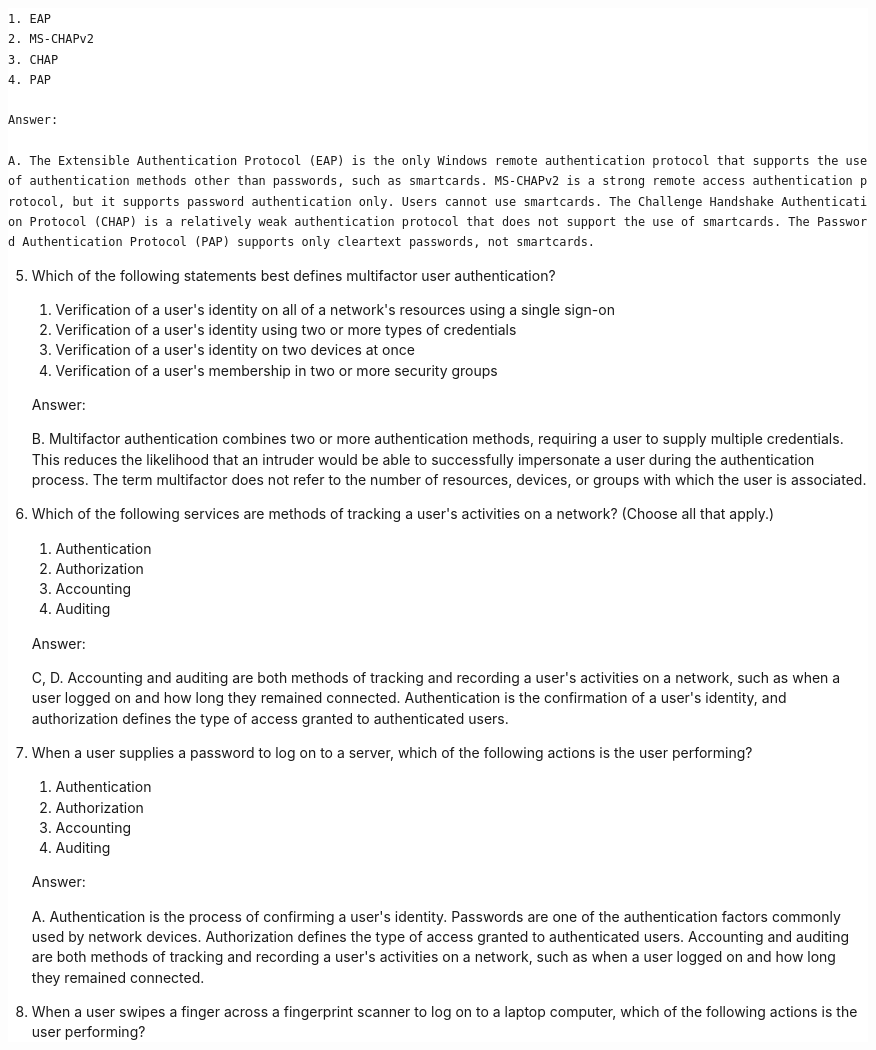     1. EAP
    2. MS-CHAPv2
    3. CHAP
    4. PAP

    Answer:

    A. The Extensible Authentication Protocol (EAP) is the only Windows remote authentication protocol that supports the use of authentication methods other than passwords, such as smartcards. MS-CHAPv2 is a strong remote access authentication protocol, but it supports password authentication only. Users cannot use smartcards. The Challenge Handshake Authentication Protocol (CHAP) is a relatively weak authentication protocol that does not support the use of smartcards. The Password Authentication Protocol (PAP) supports only cleartext passwords, not smartcards.
5.  Which of the following statements best defines multifactor user authentication?

    1. Verification of a user's identity on all of a network's resources using a single sign-on
    2. Verification of a user's identity using two or more types of credentials
    3. Verification of a user's identity on two devices at once
    4. Verification of a user's membership in two or more security groups

    Answer:

    B. Multifactor authentication combines two or more authentication methods, requiring a user to supply multiple credentials. This reduces the likelihood that an intruder would be able to successfully impersonate a user during the authentication process. The term multifactor does not refer to the number of resources, devices, or groups with which the user is associated.
6.  Which of the following services are methods of tracking a user's activities on a network? (Choose all that apply.)

    1. Authentication
    2. Authorization
    3. Accounting
    4. Auditing

    Answer:

    C, D. Accounting and auditing are both methods of tracking and recording a user's activities on a network, such as when a user logged on and how long they remained connected. Authentication is the confirmation of a user's identity, and authorization defines the type of access granted to authenticated users.
7.  When a user supplies a password to log on to a server, which of the following actions is the user performing?

    1. Authentication
    2. Authorization
    3. Accounting
    4. Auditing

    Answer:

    A. Authentication is the process of confirming a user's identity. Passwords are one of the authentication factors commonly used by network devices. Authorization defines the type of access granted to authenticated users. Accounting and auditing are both methods of tracking and recording a user's activities on a network, such as when a user logged on and how long they remained connected.
8.  When a user swipes a finger across a fingerprint scanner to log on to a laptop computer, which of the following actions is the user performing?
